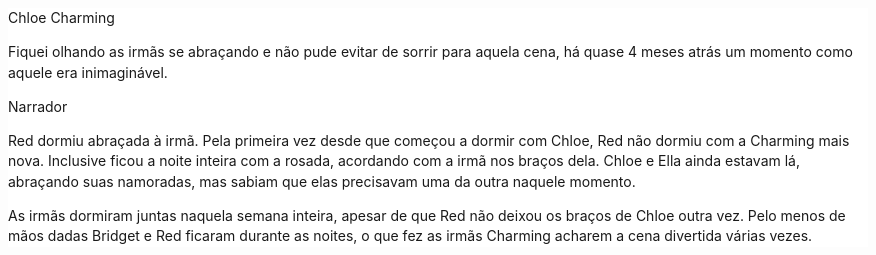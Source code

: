 Chloe Charming

Fiquei olhando as irmãs se abraçando e não pude evitar de sorrir para aquela cena, há quase 4 meses atrás um momento como aquele era inimaginável.

Narrador

Red dormiu abraçada à irmã. Pela primeira vez desde que começou a dormir com Chloe, Red não dormiu com a Charming mais nova. Inclusive ficou a noite inteira com a rosada, acordando com a irmã nos braços dela. Chloe e Ella ainda estavam lá, abraçando suas namoradas, mas sabiam que elas precisavam uma da outra naquele momento.

As irmãs dormiram juntas naquela semana inteira, apesar de que Red não deixou os braços de Chloe outra vez. Pelo menos de mãos dadas Bridget e Red ficaram durante as noites, o que fez as irmãs Charming acharem a cena divertida várias vezes.

